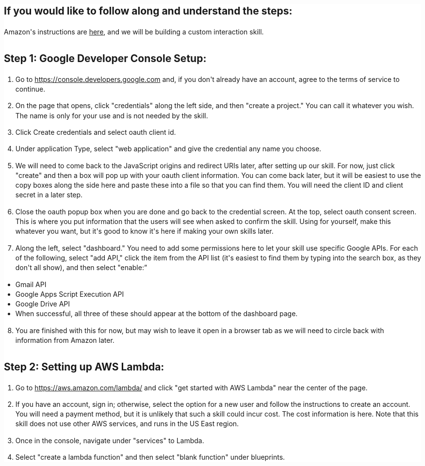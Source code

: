 ## If you would like to follow along and understand the steps:
Amazon's instructions are <a href='https://developer.amazon.com/alexa-skills-kit'>here</a>, and we will be building a custom interaction skill.

## Step 1: Google Developer Console Setup:
1. Go to https://console.developers.google.com and, if you don't already have an account, agree to the terms of service to continue.

2. On the page that opens, click "credentials" along the left side, and then "create a project." You can call it whatever you wish. The name is only for your use and is not needed by the skill.

3. Click Create credentials and select oauth client id.

4. Under application Type, select "web application" and give the credential any name you choose.

5. We will need to come back to the JavaScript origins and redirect URIs later, after setting up our skill. For now, just click "create" and then a box will pop up with your oauth client information. You can come back later, but it will be easiest to use the copy boxes along the side here and paste these into a file so that you can find them. You will need the client ID and client secret in a later step.

6. Close the oauth popup box when you are done and go back to the credential screen. At the top, select oauth consent screen. This is where you put information that the users will see when asked to confirm the skill. Using for yourself, make this whatever you want, but it's good to know it's here if making your own skills later.

7. Along the left, select "dashboard." You need to add some permissions here to let your skill use specific Google APIs. For each of the following, select "add API," click the item from the API list (it's easiest to find them by typing into the search box, as they don't all show), and then select "enable:”
<ul>
<li>Gmail API</li>
<li>Google Apps Script Execution API</li>
<li>Google Drive API</li>
<li>When successful, all three of these should appear at the bottom of the dashboard page.</li>
</ul>

8. You are finished with this for now, but may wish to leave it open in a browser tab as we will need to circle back with information from Amazon later.

## Step 2: Setting up AWS Lambda:
1. Go to https://aws.amazon.com/lambda/ and click "get started with AWS Lambda" near the center of the page.

2. If you have an account, sign in; otherwise, select the option for a new user and follow the instructions to create an account. You will need a payment method, but it is unlikely that such a skill could incur cost. The cost information is here. Note that this skill does not use other AWS services, and runs in the US East region.

3. Once in the console, navigate under "services" to Lambda.

4. Select "create a lambda function" and then select "blank function" under blueprints.
